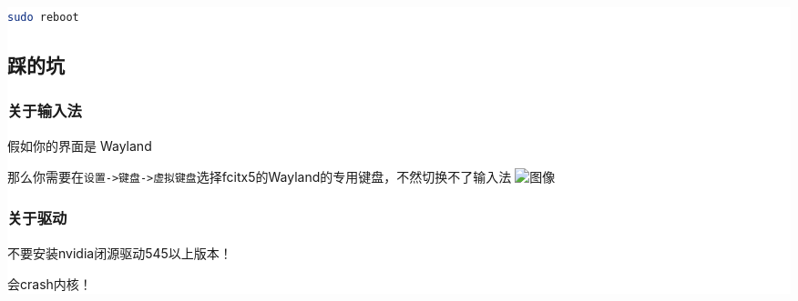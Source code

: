 ```bash
sudo reboot
```

## 踩的坑
### 关于输入法
假如你的界面是 Wayland

那么你需要在`设置->键盘->虚拟键盘`选择fcitx5的Wayland的专用键盘，不然切换不了输入法
<img src="https://img.picui.cn/free/2024/08/28/66cf351e66d56.jpg" alt="图像" class="responsive-image" />

### 关于驱动

不要安装nvidia闭源驱动545以上版本！

会crash内核！